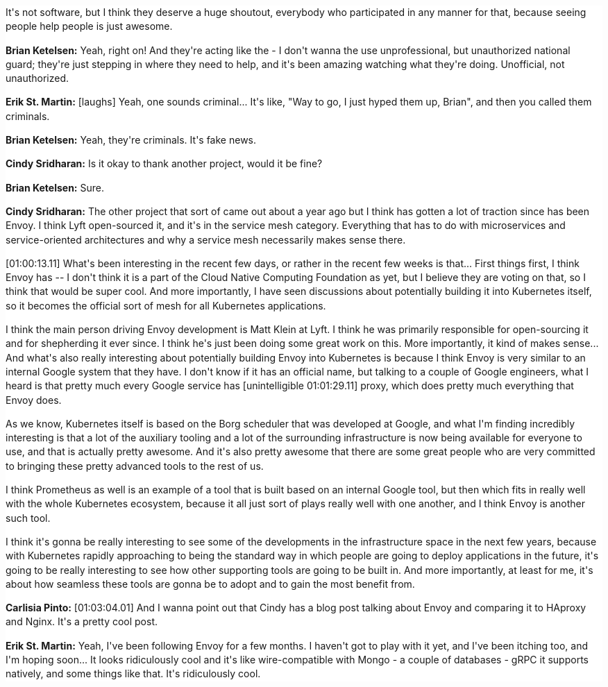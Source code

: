 It's not software, but I think they deserve a huge shoutout, everybody who participated in any manner for that, because seeing people help people is just awesome.

**Brian Ketelsen:** Yeah, right on! And they're acting like the - I don't wanna the use unprofessional, but unauthorized national guard; they're just stepping in where they need to help, and it's been amazing watching what they're doing. Unofficial, not unauthorized.

**Erik St. Martin:** \[laughs\] Yeah, one sounds criminal... It's like, "Way to go, I just hyped them up, Brian", and then you called them criminals.

**Brian Ketelsen:** Yeah, they're criminals. It's fake news.

**Cindy Sridharan:** Is it okay to thank another project, would it be fine?

**Brian Ketelsen:** Sure.

**Cindy Sridharan:** The other project that sort of came out about a year ago but I think has gotten a lot of traction since has been Envoy. I think Lyft open-sourced it, and it's in the service mesh category. Everything that has to do with microservices and service-oriented architectures and why a service mesh necessarily makes sense there.

\[01:00:13.11\] What's been interesting in the recent few days, or rather in the recent few weeks is that... First things first, I think Envoy has -- I don't think it is a part of the Cloud Native Computing Foundation as yet, but I believe they are voting on that, so I think that would be super cool. And more importantly, I have seen discussions about potentially building it into Kubernetes itself, so it becomes the official sort of mesh for all Kubernetes applications.

I think the main person driving Envoy development is Matt Klein at Lyft. I think he was primarily responsible for open-sourcing it and for shepherding it ever since. I think he's just been doing some great work on this. More importantly, it kind of makes sense... And what's also really interesting about potentially building Envoy into Kubernetes is because I think Envoy is very similar to an internal Google system that they have. I don't know if it has an official name, but talking to a couple of Google engineers, what I heard is that pretty much every Google service has \[unintelligible 01:01:29.11\] proxy, which does pretty much everything that Envoy does.

As we know, Kubernetes itself is based on the Borg scheduler that was developed at Google, and what I'm finding incredibly interesting is that a lot of the auxiliary tooling and a lot of the surrounding infrastructure is now being available for everyone to use, and that is actually pretty awesome. And it's also pretty awesome that there are some great people who are very committed to bringing these pretty advanced tools to the rest of us.

I think Prometheus as well is an example of a tool that is built based on an internal Google tool, but then which fits in really well with the whole Kubernetes ecosystem, because it all just sort of plays really well with one another, and I think Envoy is another such tool.

I think it's gonna be really interesting to see some of the developments in the infrastructure space in the next few years, because with Kubernetes rapidly approaching to being the standard way in which people are going to deploy applications in the future, it's going to be really interesting to see how other supporting tools are going to be built in. And more importantly, at least for me, it's about how seamless these tools are gonna be to adopt and to gain the most benefit from.

**Carlisia Pinto:** \[01:03:04.01\] And I wanna point out that Cindy has a blog post talking about Envoy and comparing it to HAproxy and Nginx. It's a pretty cool post.

**Erik St. Martin:** Yeah, I've been following Envoy for a few months. I haven't got to play with it yet, and I've been itching too, and I'm hoping soon... It looks ridiculously cool and it's like wire-compatible with Mongo - a couple of databases - gRPC it supports natively, and some things like that. It's ridiculously cool.

